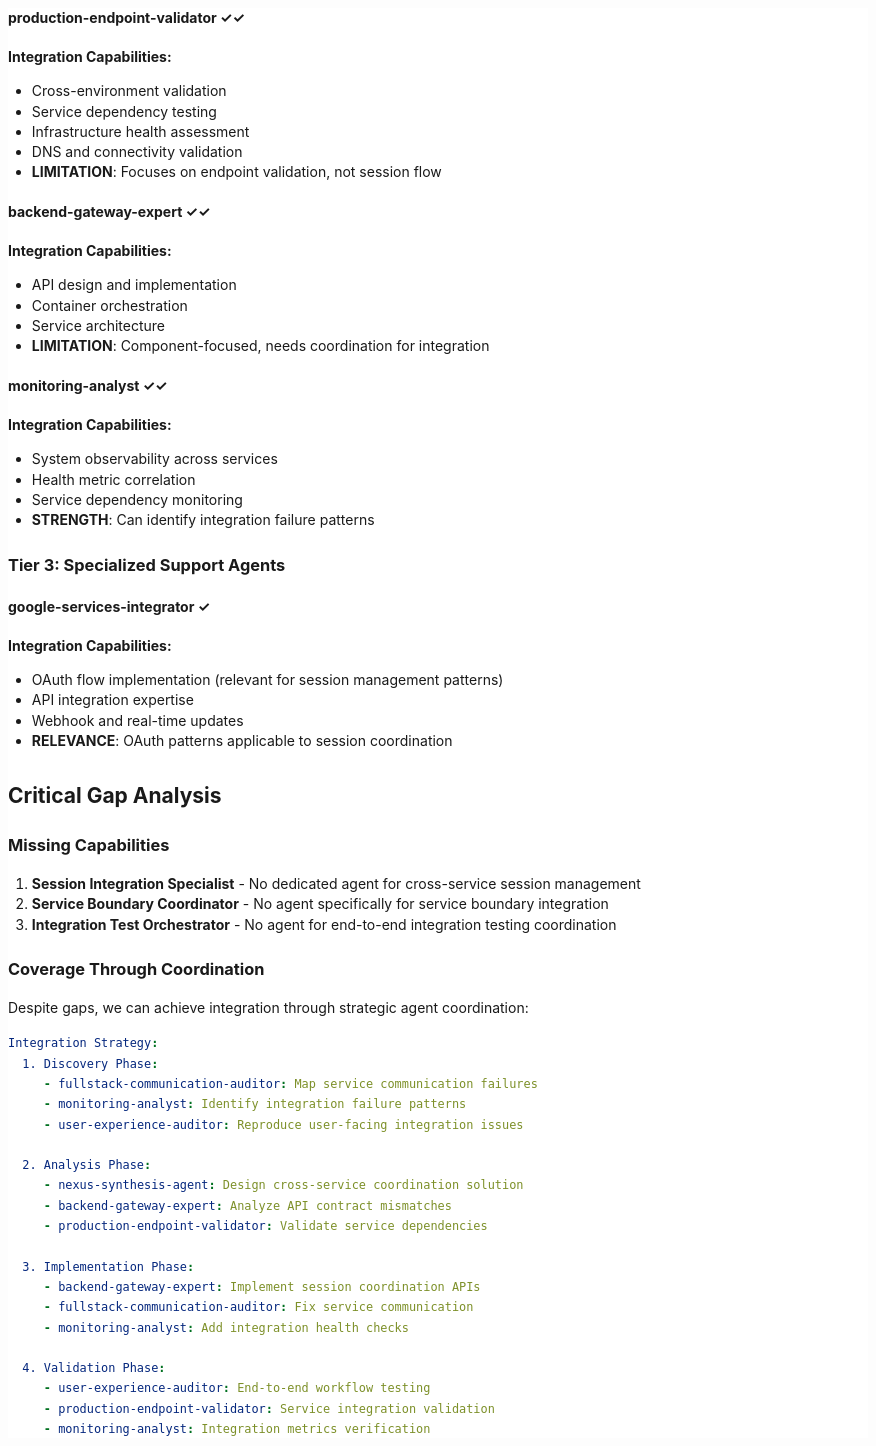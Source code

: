 #### production-endpoint-validator ✓✓
**Integration Capabilities:**
- Cross-environment validation
- Service dependency testing
- Infrastructure health assessment
- DNS and connectivity validation
- **LIMITATION**: Focuses on endpoint validation, not session flow

#### backend-gateway-expert ✓✓
**Integration Capabilities:**
- API design and implementation
- Container orchestration
- Service architecture
- **LIMITATION**: Component-focused, needs coordination for integration

#### monitoring-analyst ✓✓
**Integration Capabilities:**
- System observability across services
- Health metric correlation
- Service dependency monitoring
- **STRENGTH**: Can identify integration failure patterns

### Tier 3: Specialized Support Agents

#### google-services-integrator ✓
**Integration Capabilities:**
- OAuth flow implementation (relevant for session management patterns)
- API integration expertise
- Webhook and real-time updates
- **RELEVANCE**: OAuth patterns applicable to session coordination

## Critical Gap Analysis

### Missing Capabilities
1. **Session Integration Specialist** - No dedicated agent for cross-service session management
2. **Service Boundary Coordinator** - No agent specifically for service boundary integration
3. **Integration Test Orchestrator** - No agent for end-to-end integration testing coordination

### Coverage Through Coordination
Despite gaps, we can achieve integration through strategic agent coordination:

```yaml
Integration Strategy:
  1. Discovery Phase:
     - fullstack-communication-auditor: Map service communication failures
     - monitoring-analyst: Identify integration failure patterns
     - user-experience-auditor: Reproduce user-facing integration issues
  
  2. Analysis Phase:
     - nexus-synthesis-agent: Design cross-service coordination solution
     - backend-gateway-expert: Analyze API contract mismatches
     - production-endpoint-validator: Validate service dependencies
  
  3. Implementation Phase:
     - backend-gateway-expert: Implement session coordination APIs
     - fullstack-communication-auditor: Fix service communication
     - monitoring-analyst: Add integration health checks
  
  4. Validation Phase:
     - user-experience-auditor: End-to-end workflow testing
     - production-endpoint-validator: Service integration validation
     - monitoring-analyst: Integration metrics verification
```